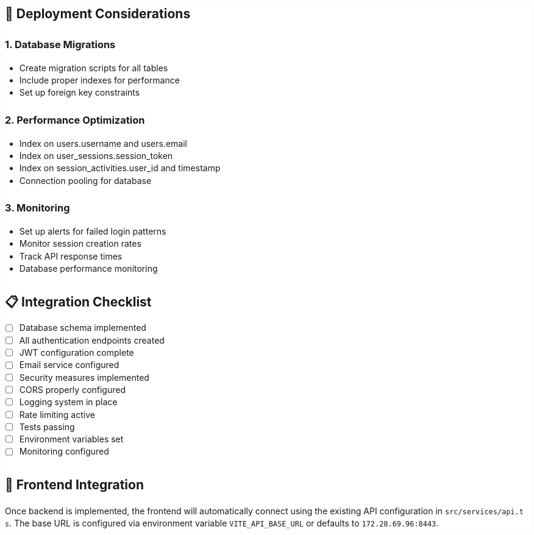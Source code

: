 ## 🚀 Deployment Considerations

### 1. Database Migrations
- Create migration scripts for all tables
- Include proper indexes for performance
- Set up foreign key constraints

### 2. Performance Optimization
- Index on users.username and users.email
- Index on user_sessions.session_token
- Index on session_activities.user_id and timestamp
- Connection pooling for database

### 3. Monitoring
- Set up alerts for failed login patterns
- Monitor session creation rates
- Track API response times
- Database performance monitoring

## 📋 Integration Checklist

- [ ] Database schema implemented
- [ ] All authentication endpoints created
- [ ] JWT configuration complete
- [ ] Email service configured
- [ ] Security measures implemented
- [ ] CORS properly configured
- [ ] Logging system in place
- [ ] Rate limiting active
- [ ] Tests passing
- [ ] Environment variables set
- [ ] Monitoring configured

## 🔄 Frontend Integration
Once backend is implemented, the frontend will automatically connect using the existing API configuration in `src/services/api.ts`. The base URL is configured via environment variable `VITE_API_BASE_URL` or defaults to `172.28.69.96:8443`.